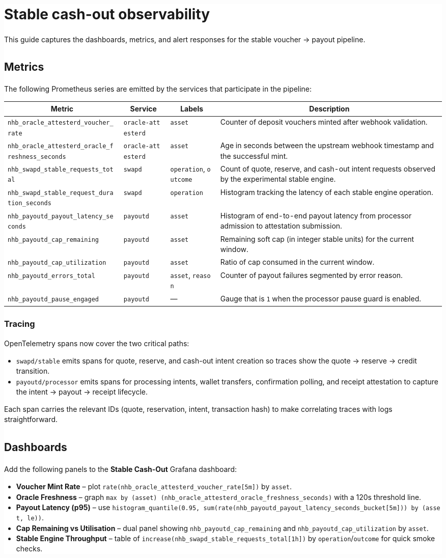 # Stable cash-out observability

This guide captures the dashboards, metrics, and alert responses for the stable voucher → payout pipeline.

## Metrics

The following Prometheus series are emitted by the services that participate in the pipeline:

| Metric | Service | Labels | Description |
| --- | --- | --- | --- |
| `nhb_oracle_attesterd_voucher_rate` | `oracle-attesterd` | `asset` | Counter of deposit vouchers minted after webhook validation. |
| `nhb_oracle_attesterd_oracle_freshness_seconds` | `oracle-attesterd` | `asset` | Age in seconds between the upstream webhook timestamp and the successful mint. |
| `nhb_swapd_stable_requests_total` | `swapd` | `operation`, `outcome` | Count of quote, reserve, and cash-out intent requests observed by the experimental stable engine. |
| `nhb_swapd_stable_request_duration_seconds` | `swapd` | `operation` | Histogram tracking the latency of each stable engine operation. |
| `nhb_payoutd_payout_latency_seconds` | `payoutd` | `asset` | Histogram of end-to-end payout latency from processor admission to attestation submission. |
| `nhb_payoutd_cap_remaining` | `payoutd` | `asset` | Remaining soft cap (in integer stable units) for the current window. |
| `nhb_payoutd_cap_utilization` | `payoutd` | `asset` | Ratio of cap consumed in the current window. |
| `nhb_payoutd_errors_total` | `payoutd` | `asset`, `reason` | Counter of payout failures segmented by error reason. |
| `nhb_payoutd_pause_engaged` | `payoutd` | — | Gauge that is `1` when the processor pause guard is enabled. |

### Tracing

OpenTelemetry spans now cover the two critical paths:

* `swapd/stable` emits spans for quote, reserve, and cash-out intent creation so traces show the quote → reserve → credit transition.
* `payoutd/processor` emits spans for processing intents, wallet transfers, confirmation polling, and receipt attestation to capture the intent → payout → receipt lifecycle.

Each span carries the relevant IDs (quote, reservation, intent, transaction hash) to make correlating traces with logs straightforward.

## Dashboards

Add the following panels to the **Stable Cash-Out** Grafana dashboard:

* **Voucher Mint Rate** – plot `rate(nhb_oracle_attesterd_voucher_rate[5m])` by `asset`.
* **Oracle Freshness** – graph `max by (asset) (nhb_oracle_attesterd_oracle_freshness_seconds)` with a 120s threshold line.
* **Payout Latency (p95)** – use `histogram_quantile(0.95, sum(rate(nhb_payoutd_payout_latency_seconds_bucket[5m])) by (asset, le))`.
* **Cap Remaining vs Utilisation** – dual panel showing `nhb_payoutd_cap_remaining` and `nhb_payoutd_cap_utilization` by `asset`.
* **Stable Engine Throughput** – table of `increase(nhb_swapd_stable_requests_total[1h])` by `operation`/`outcome` for quick smoke checks.
